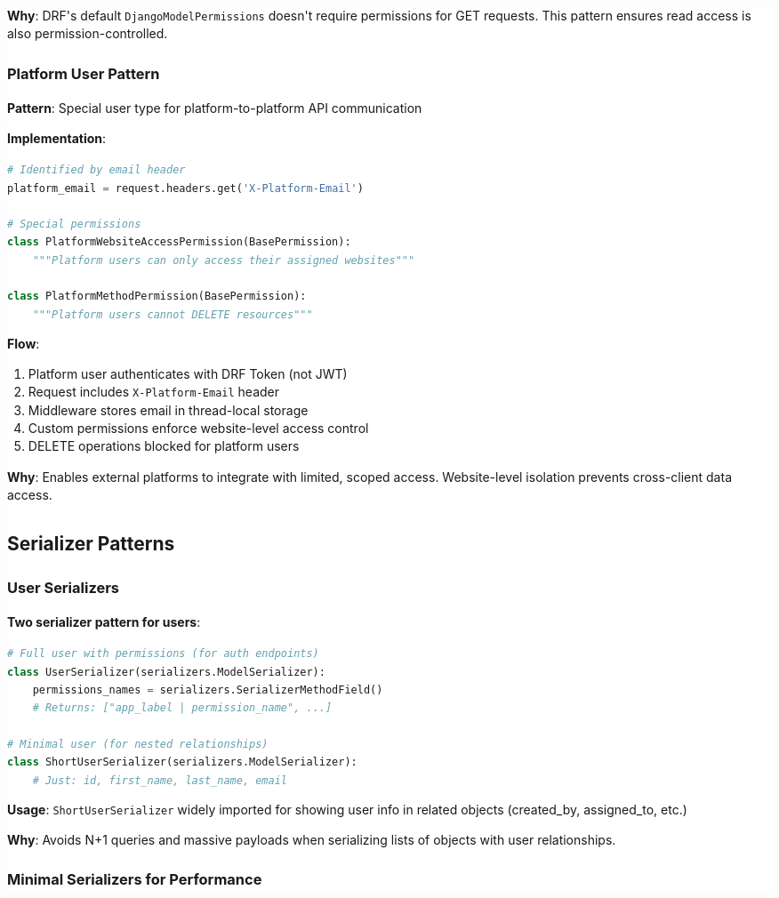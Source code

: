 **Why**: DRF's default `DjangoModelPermissions` doesn't require permissions for GET requests. This pattern ensures read access is also permission-controlled.

### Platform User Pattern

**Pattern**: Special user type for platform-to-platform API communication

**Implementation**:
```python
# Identified by email header
platform_email = request.headers.get('X-Platform-Email')

# Special permissions
class PlatformWebsiteAccessPermission(BasePermission):
    """Platform users can only access their assigned websites"""

class PlatformMethodPermission(BasePermission):  
    """Platform users cannot DELETE resources"""
```

**Flow**:
1. Platform user authenticates with DRF Token (not JWT)
2. Request includes `X-Platform-Email` header
3. Middleware stores email in thread-local storage
4. Custom permissions enforce website-level access control
5. DELETE operations blocked for platform users

**Why**: Enables external platforms to integrate with limited, scoped access. Website-level isolation prevents cross-client data access.

## Serializer Patterns

### User Serializers

**Two serializer pattern for users**:

```python
# Full user with permissions (for auth endpoints)
class UserSerializer(serializers.ModelSerializer):
    permissions_names = serializers.SerializerMethodField()
    # Returns: ["app_label | permission_name", ...]

# Minimal user (for nested relationships)  
class ShortUserSerializer(serializers.ModelSerializer):
    # Just: id, first_name, last_name, email
```

**Usage**: `ShortUserSerializer` widely imported for showing user info in related objects (created_by, assigned_to, etc.)

**Why**: Avoids N+1 queries and massive payloads when serializing lists of objects with user relationships.

### Minimal Serializers for Performance
